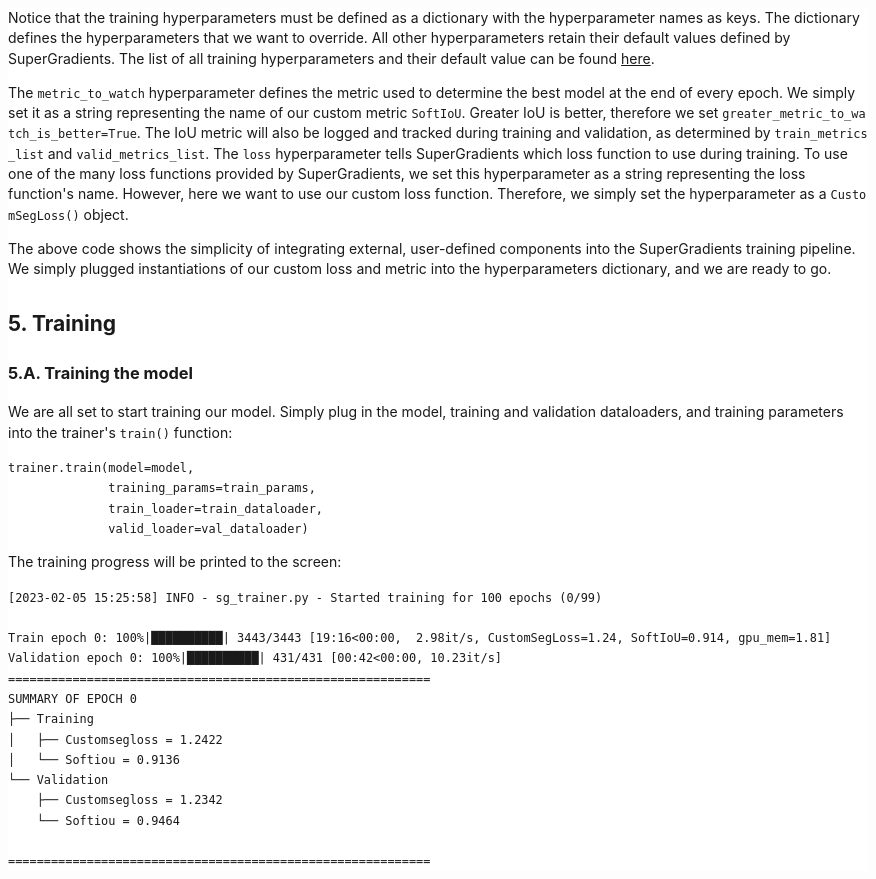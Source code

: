 Notice that the training hyperparameters must be defined as a dictionary with the hyperparameter names as keys.
The dictionary defines the hyperparameters that we want to override. All other hyperparameters retain their default
values defined by SuperGradients. The list of all training hyperparameters and their default value
can be found [here](https://github.com/Deci-AI/super-gradients/blob/master/src/super_gradients/recipes/training_hyperparams/default_train_params.yaml).

The `metric_to_watch` hyperparameter defines the metric used to determine the best model at the end of every epoch.
We simply set it as a string representing the name of our custom metric `SoftIoU`. Greater IoU is better, therefore we 
set `greater_metric_to_watch_is_better=True`. The IoU metric will also be logged and tracked during training and 
validation, as determined by `train_metrics_list` and `valid_metrics_list`. The `loss` hyperparameter tells 
SuperGradients which loss function to use during training. To use one of the many loss functions provided by 
SuperGradients, we set this hyperparameter as a string representing the loss function's name. However, here we want 
to use our custom loss function. Therefore, we simply set the hyperparameter as a `CustomSegLoss()` object. 

The above code shows the simplicity of integrating external, user-defined components into the SuperGradients training
pipeline. We simply plugged instantiations of our custom loss and metric into the hyperparameters dictionary,
and we are ready to go.

## 5. Training

### 5.A. Training the model

We are all set to start training our model. Simply plug in the model, training and validation dataloaders,
and training parameters into the trainer's `train()` function:

```
trainer.train(model=model, 
              training_params=train_params, 
              train_loader=train_dataloader,
              valid_loader=val_dataloader)
```

The training progress will be printed to the screen:

```
[2023-02-05 15:25:58] INFO - sg_trainer.py - Started training for 100 epochs (0/99)

Train epoch 0: 100%|██████████| 3443/3443 [19:16<00:00,  2.98it/s, CustomSegLoss=1.24, SoftIoU=0.914, gpu_mem=1.81]
Validation epoch 0: 100%|██████████| 431/431 [00:42<00:00, 10.23it/s]
===========================================================
SUMMARY OF EPOCH 0
├── Training
│   ├── Customsegloss = 1.2422
│   └── Softiou = 0.9136
└── Validation
    ├── Customsegloss = 1.2342
    └── Softiou = 0.9464

===========================================================
```
